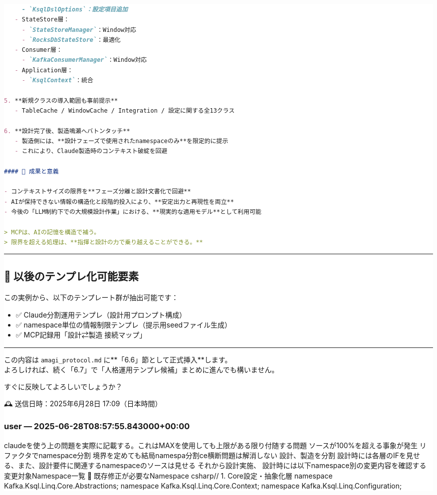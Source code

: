 ```markdown
     - `KsqlDslOptions`：設定項目追加
   - StateStore層：
     - `StateStoreManager`：Window対応
     - `RocksDbStateStore`：最適化
   - Consumer層：
     - `KafkaConsumerManager`：Window対応
   - Application層：
     - `KsqlContext`：統合

5. **新規クラスの導入範囲も事前提示**
   - TableCache / WindowCache / Integration / 設定に関する全13クラス

6. **設計完了後、製造鳴瀬へバトンタッチ**
   - 製造側には、**設計フェーズで使用されたnamespaceのみ**を限定的に提示
   - これにより、Claude製造時のコンテキスト破綻を回避

#### 🧠 成果と意義

- コンテキストサイズの限界を**フェーズ分離と設計文書化で回避**
- AIが保持できない情報の構造化と段階的投入により、**安定出力と再現性を両立**
- 今後の「LLM制約下での大規模設計作業」における、**現実的な適用モデル**として利用可能

> MCPは、AIの記憶を構造で補う。  
> 限界を超える処理は、**指揮と設計の力で乗り越えることができる。**
```

---

## 🧩 以後のテンプレ化可能要素

この実例から、以下のテンプレート群が抽出可能です：

- ✅ Claude分割運用テンプレ（設計用プロンプト構成）
- ✅ namespace単位の情報制限テンプレ（提示用seedファイル生成）
- ✅ MCP記録用「設計⇄製造 接続マップ」

---

この内容は `amagi_protocol.md` に**「6.6」節として正式挿入**します。  
よろしければ、続く「6.7」で「人格運用テンプレ候補」まとめに進んでも構いません。

すぐに反映してよろしいでしょうか？

🕰️ 送信日時：2025年6月28日 17:09（日本時間）

### user — 2025-06-28T08:57:55.843000+00:00

claudeを使う上の問題を実際に記載する。これはMAXを使用しても上限がある限り付随する問題
ソースが100%を超える事象が発生
リファクタでnamespace分割
境界を定めても結局namespa分割ce横断問題は解消しない
設計、製造を分割
設計時には各層のIFを見せる、また、設計要件に関連するnamespaceのソースは見せる
それから設計実施、
設計時には以下namespace別の変更内容を確認する
変更対象Namespace一覧
🔄 既存修正が必要なNamespace
csharp// 1. Core設定・抽象化層
namespace Kafka.Ksql.Linq.Core.Abstractions;
namespace Kafka.Ksql.Linq.Core.Context;
namespace Kafka.Ksql.Linq.Configuration;

